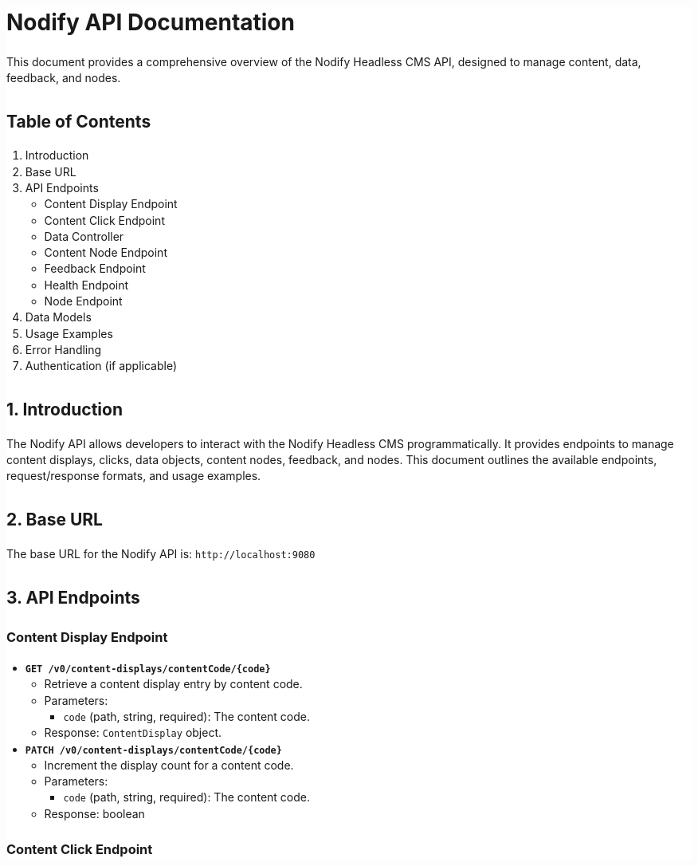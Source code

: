 # Nodify API Documentation

This document provides a comprehensive overview of the Nodify Headless CMS API, designed to manage content, data, feedback, and nodes.

## Table of Contents

1.  Introduction
2.  Base URL
3.  API Endpoints
    * Content Display Endpoint
    * Content Click Endpoint
    * Data Controller
    * Content Node Endpoint
    * Feedback Endpoint
    * Health Endpoint
    * Node Endpoint
4.  Data Models
5.  Usage Examples
6.  Error Handling
7.  Authentication (if applicable)

## 1. Introduction

The Nodify API allows developers to interact with the Nodify Headless CMS programmatically. It provides endpoints to manage content displays, clicks, data objects, content nodes, feedback, and nodes. This document outlines the available endpoints, request/response formats, and usage examples.

## 2. Base URL

The base URL for the Nodify API is: `http://localhost:9080`

## 3. API Endpoints

### Content Display Endpoint

* **`GET /v0/content-displays/contentCode/{code}`**
    * Retrieve a content display entry by content code.
    * Parameters:
        * `code` (path, string, required): The content code.
    * Response: `ContentDisplay` object.
* **`PATCH /v0/content-displays/contentCode/{code}`**
    * Increment the display count for a content code.
    * Parameters:
        * `code` (path, string, required): The content code.
    * Response: boolean

### Content Click Endpoint
